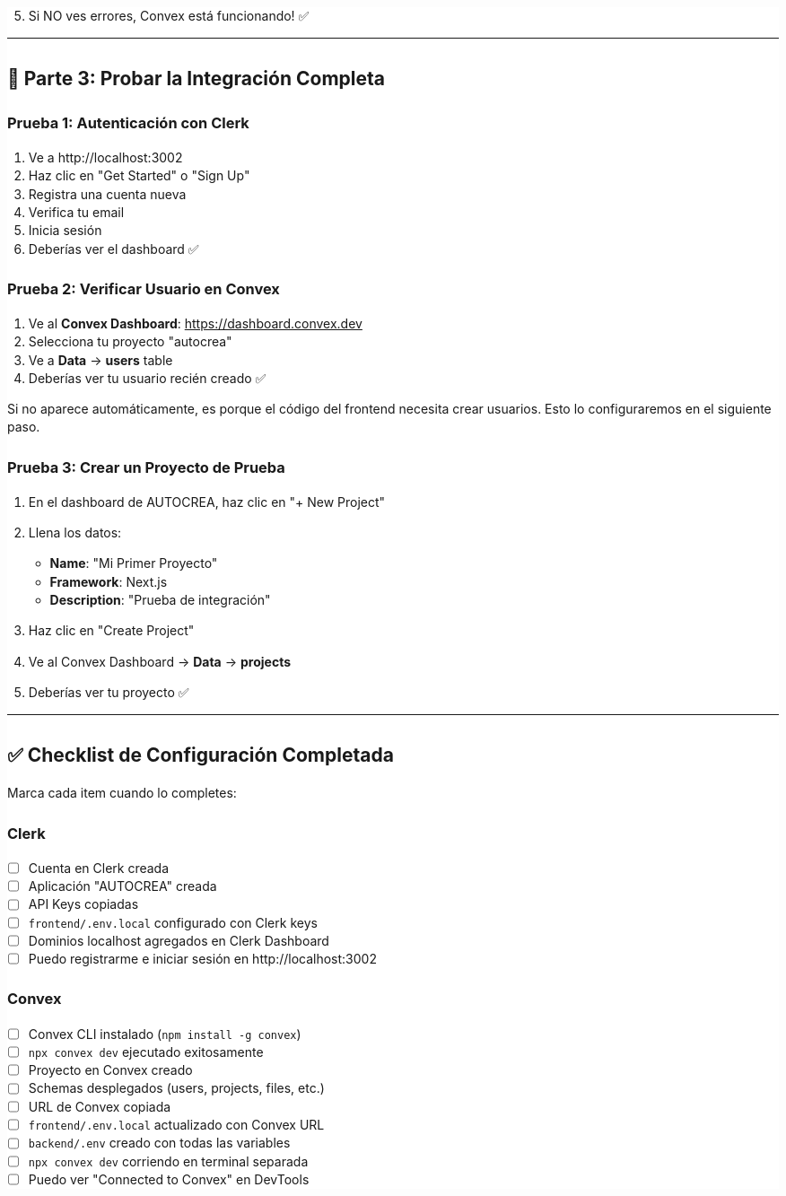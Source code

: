 5. Si NO ves errores, Convex está funcionando! ✅

---

## 🧪 Parte 3: Probar la Integración Completa

### Prueba 1: Autenticación con Clerk

1. Ve a http://localhost:3002
2. Haz clic en "Get Started" o "Sign Up"
3. Registra una cuenta nueva
4. Verifica tu email
5. Inicia sesión
6. Deberías ver el dashboard ✅

### Prueba 2: Verificar Usuario en Convex

1. Ve al **Convex Dashboard**: https://dashboard.convex.dev
2. Selecciona tu proyecto "autocrea"
3. Ve a **Data** → **users** table
4. Deberías ver tu usuario recién creado ✅

Si no aparece automáticamente, es porque el código del frontend necesita crear usuarios. Esto lo configuraremos en el siguiente paso.

### Prueba 3: Crear un Proyecto de Prueba

1. En el dashboard de AUTOCREA, haz clic en "+ New Project"
2. Llena los datos:
   - **Name**: "Mi Primer Proyecto"
   - **Framework**: Next.js
   - **Description**: "Prueba de integración"
3. Haz clic en "Create Project"

4. Ve al Convex Dashboard → **Data** → **projects**
5. Deberías ver tu proyecto ✅

---

## ✅ Checklist de Configuración Completada

Marca cada item cuando lo completes:

### Clerk
- [ ] Cuenta en Clerk creada
- [ ] Aplicación "AUTOCREA" creada
- [ ] API Keys copiadas
- [ ] `frontend/.env.local` configurado con Clerk keys
- [ ] Dominios localhost agregados en Clerk Dashboard
- [ ] Puedo registrarme e iniciar sesión en http://localhost:3002

### Convex
- [ ] Convex CLI instalado (`npm install -g convex`)
- [ ] `npx convex dev` ejecutado exitosamente
- [ ] Proyecto en Convex creado
- [ ] Schemas desplegados (users, projects, files, etc.)
- [ ] URL de Convex copiada
- [ ] `frontend/.env.local` actualizado con Convex URL
- [ ] `backend/.env` creado con todas las variables
- [ ] `npx convex dev` corriendo en terminal separada
- [ ] Puedo ver "Connected to Convex" en DevTools
